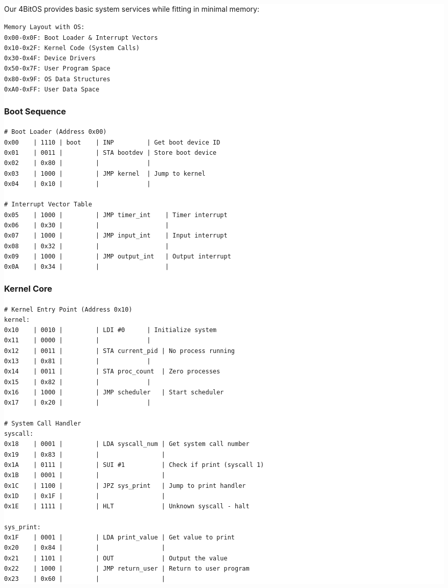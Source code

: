 Our 4BitOS provides basic system services while fitting in minimal memory:

```
Memory Layout with OS:
0x00-0x0F: Boot Loader & Interrupt Vectors
0x10-0x2F: Kernel Code (System Calls)
0x30-0x4F: Device Drivers
0x50-0x7F: User Program Space
0x80-0x9F: OS Data Structures
0xA0-0xFF: User Data Space
```

### Boot Sequence

```assembly
# Boot Loader (Address 0x00)
0x00    | 1110 | boot    | INP         | Get boot device ID
0x01    | 0011 |         | STA bootdev | Store boot device
0x02    | 0x80 |         |             |
0x03    | 1000 |         | JMP kernel  | Jump to kernel
0x04    | 0x10 |         |             |

# Interrupt Vector Table
0x05    | 1000 |         | JMP timer_int    | Timer interrupt
0x06    | 0x30 |         |                  |
0x07    | 1000 |         | JMP input_int    | Input interrupt  
0x08    | 0x32 |         |                  |
0x09    | 1000 |         | JMP output_int   | Output interrupt
0x0A    | 0x34 |         |                  |
```

### Kernel Core

```assembly
# Kernel Entry Point (Address 0x10)
kernel:
0x10    | 0010 |         | LDI #0      | Initialize system
0x11    | 0000 |         |             |
0x12    | 0011 |         | STA current_pid | No process running
0x13    | 0x81 |         |             |
0x14    | 0011 |         | STA proc_count  | Zero processes
0x15    | 0x82 |         |             |
0x16    | 1000 |         | JMP scheduler   | Start scheduler
0x17    | 0x20 |         |             |

# System Call Handler
syscall:
0x18    | 0001 |         | LDA syscall_num | Get system call number
0x19    | 0x83 |         |                 |
0x1A    | 0111 |         | SUI #1          | Check if print (syscall 1)
0x1B    | 0001 |         |                 |
0x1C    | 1100 |         | JPZ sys_print   | Jump to print handler
0x1D    | 0x1F |         |                 |
0x1E    | 1111 |         | HLT             | Unknown syscall - halt

sys_print:
0x1F    | 0001 |         | LDA print_value | Get value to print
0x20    | 0x84 |         |                 |
0x21    | 1101 |         | OUT             | Output the value
0x22    | 1000 |         | JMP return_user | Return to user program
0x23    | 0x60 |         |                 |
```
